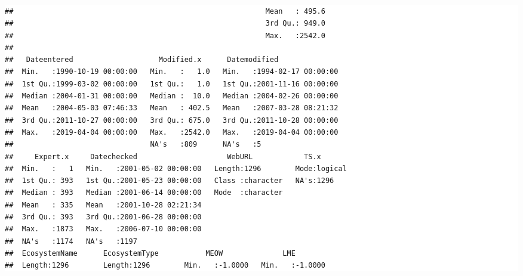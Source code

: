     ##                                                           Mean   : 495.6  
    ##                                                           3rd Qu.: 949.0  
    ##                                                           Max.   :2542.0  
    ##                                                                           
    ##   Dateentered                    Modified.x      Datemodified                
    ##  Min.   :1990-10-19 00:00:00   Min.   :   1.0   Min.   :1994-02-17 00:00:00  
    ##  1st Qu.:1999-03-02 00:00:00   1st Qu.:   1.0   1st Qu.:2001-11-16 00:00:00  
    ##  Median :2004-01-31 00:00:00   Median :  10.0   Median :2004-02-26 00:00:00  
    ##  Mean   :2004-05-03 07:46:33   Mean   : 402.5   Mean   :2007-03-28 08:21:32  
    ##  3rd Qu.:2011-10-27 00:00:00   3rd Qu.: 675.0   3rd Qu.:2011-10-28 00:00:00  
    ##  Max.   :2019-04-04 00:00:00   Max.   :2542.0   Max.   :2019-04-04 00:00:00  
    ##                                NA's   :809      NA's   :5                    
    ##     Expert.x     Datechecked                     WebURL            TS.x        
    ##  Min.   :   1   Min.   :2001-05-02 00:00:00   Length:1296        Mode:logical  
    ##  1st Qu.: 393   1st Qu.:2001-05-23 00:00:00   Class :character   NA's:1296     
    ##  Median : 393   Median :2001-06-14 00:00:00   Mode  :character                 
    ##  Mean   : 335   Mean   :2001-10-28 02:21:34                                    
    ##  3rd Qu.: 393   3rd Qu.:2001-06-28 00:00:00                                    
    ##  Max.   :1873   Max.   :2006-07-10 00:00:00                                    
    ##  NA's   :1174   NA's   :1197                                                   
    ##  EcosystemName      EcosystemType           MEOW              LME         
    ##  Length:1296        Length:1296        Min.   :-1.0000   Min.   :-1.0000  